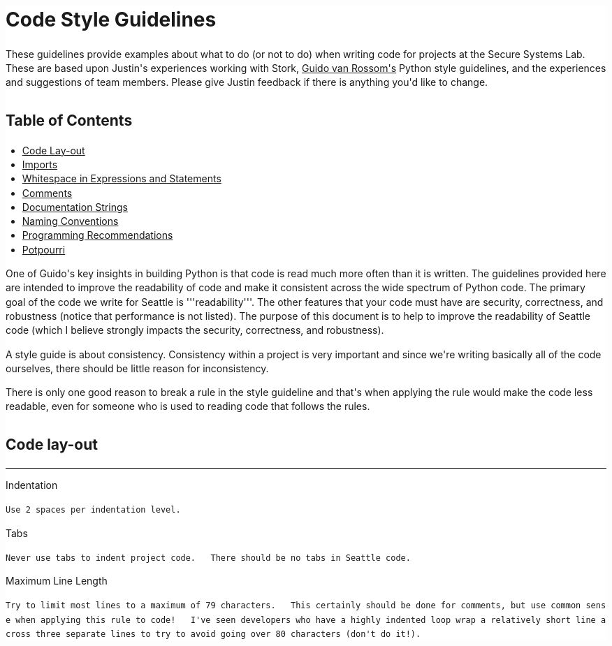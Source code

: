 # Code Style Guidelines #

These guidelines provide examples about what to do (or not to do) when writing code for projects at the Secure Systems Lab.   These are based upon Justin's experiences working with Stork, [Guido van Rossom's](http://www.python.org/dev/peps/pep-0008/) Python style guidelines, and the experiences and suggestions of team members.   Please give Justin feedback if there is anything you'd like to change.

## Table of Contents ##
- [Code Lay-out](#code-lay-out)
- [Imports](#imports)
- [Whitespace in Expressions and Statements](#whitespace-in-expressions)
- [Comments](#comments)
- [Documentation Strings](#documentation-strings)
- [Naming Conventions](#naming-conventions)
- [Programming Recommendations](#programming-recommendations)
- [Potpourri](#potpourri)


One of Guido's key insights in building Python is that code is read much more often than it is written.  The guidelines provided here are intended to improve the readability of code and make it consistent across the wide spectrum of Python code.  The primary goal of the code we write for Seattle is '''readability'''.   The other features that your code must have are security, correctness, and robustness (notice that performance is not listed).   The purpose of this document is to help to improve the readability of Seattle code (which I believe strongly impacts the security, correctness, and robustness).   


A style guide is about consistency.  Consistency within a project is very important and since we're writing basically all of the code ourselves, there should be little reason for inconsistency.  


There is only one good reason to break a rule in the style guideline and that's when applying the rule would make the code less readable, even for someone who is used to reading code that follows the rules.

## Code lay-out ##
----

  Indentation

    Use 2 spaces per indentation level.

  Tabs

    Never use tabs to indent project code.   There should be no tabs in Seattle code.

  Maximum Line Length

    Try to limit most lines to a maximum of 79 characters.   This certainly should be done for comments, but use common sense when applying this rule to code!   I've seen developers who have a highly indented loop wrap a relatively short line across three separate lines to try to avoid going over 80 characters (don't do it!).
